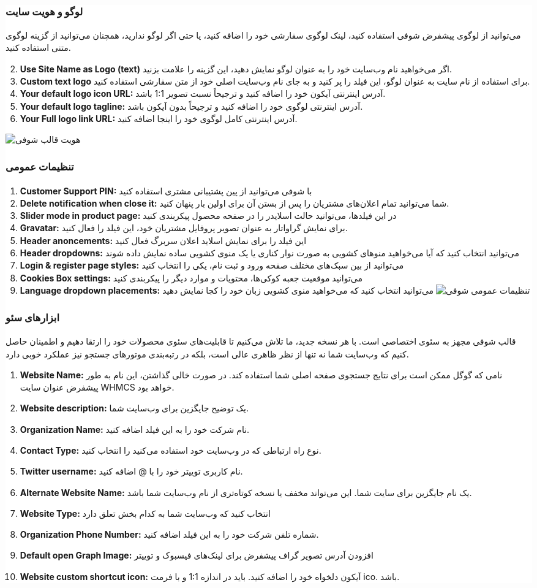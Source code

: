 ### لوگو و هویت سایت

می‌توانید از لوگوی پیشفرض شوفی استفاده کنید، لینک لوگوی سفارشی خود را اضافه کنید، یا حتی اگر لوگو ندارید، همچنان می‌توانید از گزینه لوگوی متنی استفاده کنید.

2. **Use Site Name as Logo (text)** اگر می‌خواهید نام وب‌سایت خود را به عنوان لوگو نمایش دهید، این گزینه را علامت بزنید.
3. **Custom text logo** برای استفاده از نام سایت به عنوان لوگو، این فیلد را پر کنید و به جای نام وب‌سایت اصلی خود از متن سفارشی استفاده کنید.
4. **Your default logo icon URL:** آدرس اینترنتی آیکون خود را اضافه کنید و ترجیحاً نسبت تصویر 1:1 باشد.
5. **Your default logo tagline:** آدرس اینترنتی لوگوی خود را اضافه کنید و ترجیحاً بدون آیکون باشد.
6. **Your Full logo link URL:** آدرس اینترنتی کامل لوگوی خود را اینجا اضافه کنید.

![هویت قالب شوفی](/shufy/general_settings.webp)

### تنظیمات عمومی

1. **Customer Support PIN:** با شوفی می‌توانید از پین پشتیبانی مشتری استفاده کنید
2. **Delete notification when close it:** شما می‌توانید تمام اعلان‌های مشتریان را پس از بستن آن برای اولین بار پنهان کنید.
3. **Slider mode in product page:** در این فیلدها، می‌توانید حالت اسلایدر را در صفحه محصول پیکربندی کنید
4. **Gravatar:** برای نمایش گراواتار به عنوان تصویر پروفایل مشتریان خود، این فیلد را فعال کنید.
5. **Header anoncements:** این فیلد را برای نمایش اسلاید اعلان سربرگ فعال کنید
6. **Header dropdowns:** می‌توانید انتخاب کنید که آیا می‌خواهید منوهای کشویی به صورت نوار کناری یا یک منوی کشویی ساده نمایش داده شوند
7. **Login & register page styles:** می‌توانید از بین سبک‌های مختلف صفحه ورود و ثبت نام، یکی را انتخاب کنید
8. **Cookies Box settings:** می‌توانید موقعیت جعبه کوکی‌ها، محتویات و موارد دیگر را پیکربندی کنید
9. **Language dropdown placements:** می‌توانید انتخاب کنید که می‌خواهید منوی کشویی زبان خود را کجا نمایش دهید
   ![تنظیمات عمومی شوفی](/shufy/general_settings_2.webp)

### ابزارهای سئو

قالب شوفی مجهز به سئوی اختصاصی است. با هر نسخه جدید، ما تلاش می‌کنیم تا قابلیت‌های سئوی محصولات خود را ارتقا دهیم و اطمینان حاصل کنیم که وب‌سایت شما نه تنها از نظر ظاهری عالی است، بلکه در رتبه‌بندی موتورهای جستجو نیز عملکرد خوبی دارد.

1. **Website Name:** نامی که گوگل ممکن است برای نتایج جستجوی صفحه اصلی شما استفاده کند. در صورت خالی گذاشتن، این نام به طور پیشفرض عنوان سایت WHMCS خواهد بود.

2. **Website description:** یک توضیح جایگزین برای وب‌سایت شما.
3. **Organization Name:** نام شرکت خود را به این فیلد اضافه کنید.
4. **Contact Type:** نوع راه ارتباطی که در وب‌سایت خود استفاده می‌کنید را انتخاب کنید.
5. **Twitter username:** نام کاربری توییتر خود را با @ اضافه کنید.
6. **Alternate Website Name:** یک نام جایگزین برای سایت شما. این می‌تواند مخفف یا نسخه کوتاه‌تری از نام وب‌سایت شما باشد.
7. **Website Type:** انتخاب کنید که وب‌سایت شما به کدام بخش تعلق دارد
8. **Organization Phone Number:** شماره تلفن شرکت خود را به این فیلد اضافه کنید.
9. **Default open Graph Image:** افزودن آدرس تصویر گراف پیشفرض برای لینک‌های فیسبوک و توییتر
10. **Website custom shortcut icon:** آیکون دلخواه خود را اضافه کنید. باید در اندازه 1:1 و با فرمت ico. باشد.
